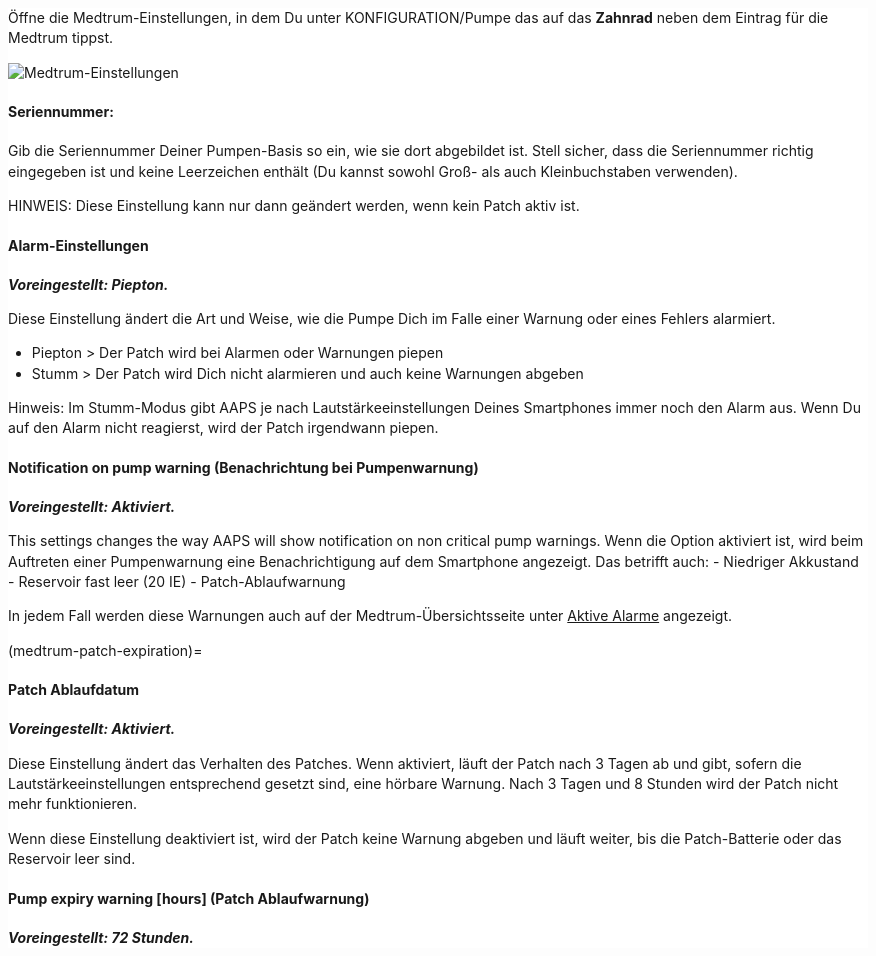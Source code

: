 Öffne die Medtrum-Einstellungen, in dem Du unter KONFIGURATION/Pumpe das auf das **Zahnrad** neben dem Eintrag für die Medtrum tippst.

![Medtrum-Einstellungen](../images/medtrum/MedtrumSettings.png)

#### Seriennummer:

Gib die Seriennummer Deiner Pumpen-Basis so ein, wie sie dort abgebildet ist. Stell sicher, dass die Seriennummer richtig eingegeben ist und keine Leerzeichen enthält (Du kannst sowohl Groß- als auch Kleinbuchstaben verwenden).

HINWEIS: Diese Einstellung kann nur dann geändert werden, wenn kein Patch aktiv ist.

#### Alarm-Einstellungen

***Voreingestellt: Piepton.***

Diese Einstellung ändert die Art und Weise, wie die Pumpe Dich im Falle einer Warnung oder eines Fehlers alarmiert.

- Piepton > Der Patch wird bei Alarmen oder Warnungen piepen
- Stumm > Der Patch wird Dich nicht alarmieren und auch keine Warnungen abgeben

Hinweis: Im Stumm-Modus gibt AAPS je nach Lautstärkeeinstellungen Deines Smartphones immer noch den Alarm aus. Wenn Du auf den Alarm nicht reagierst, wird der Patch irgendwann piepen.

#### Notification on pump warning (Benachrichtung bei Pumpenwarnung)

***Voreingestellt: Aktiviert.***

This settings changes the way AAPS will show notification on non critical pump warnings. Wenn die Option aktiviert ist, wird beim Auftreten einer Pumpenwarnung eine Benachrichtigung auf dem Smartphone angezeigt. Das betrifft auch:
    - Niedriger Akkustand
    - Reservoir fast leer (20 IE)
    - Patch-Ablaufwarnung

In jedem Fall werden diese Warnungen auch auf der Medtrum-Übersichtsseite unter [Aktive Alarme](#medtrum-active-alarms) angezeigt.

(medtrum-patch-expiration)=
#### Patch Ablaufdatum

***Voreingestellt: Aktiviert.***

Diese Einstellung ändert das Verhalten des Patches. Wenn aktiviert, läuft der Patch nach 3 Tagen ab und gibt, sofern die Lautstärkeeinstellungen entsprechend gesetzt sind, eine hörbare Warnung. Nach 3 Tagen und 8 Stunden wird der Patch nicht mehr funktionieren.

Wenn diese Einstellung deaktiviert ist, wird der Patch keine Warnung abgeben und läuft weiter, bis die Patch-Batterie oder das Reservoir leer sind.

#### Pump expiry warning \[hours\] (Patch Ablaufwarnung)

***Voreingestellt: 72 Stunden.***
